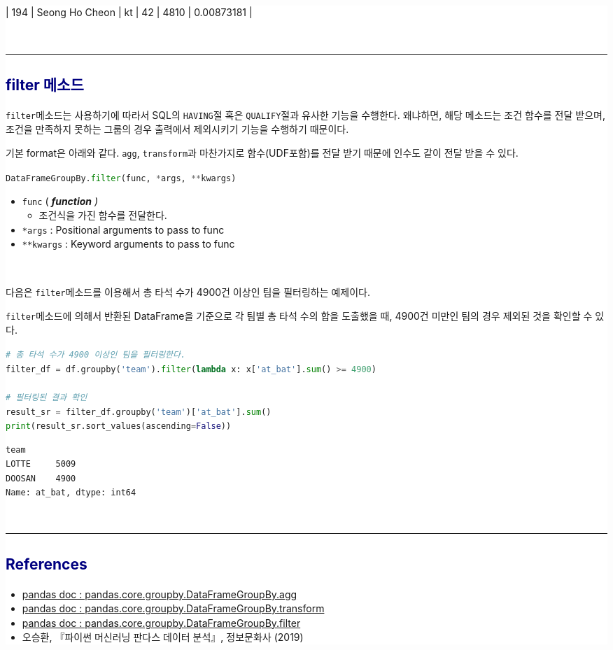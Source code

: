 | 194 | Seong Ho Cheon | kt     |     42 |         4810 |   0.00873181 |

<br>

---

## <span style="color:navy">filter 메소드<span>

`filter`메소드는 사용하기에 따라서 SQL의 `HAVING`절 혹은 `QUALIFY`절과 유사한 기능을 수행한다. 왜냐하면, 해당 메소드는 조건 함수를 전달 받으며,  조건을 만족하지 못하는 그룹의 경우 출력에서 제외시키기 기능을 수행하기 때문이다. 

기본 format은 아래와 같다. `agg`, `transform`과 마찬가지로 함수(UDF포함)를 전달 받기 때문에 인수도 같이 전달 받을 수 있다.

```python
DataFrameGroupBy.filter(func, *args, **kwargs)
```

- `func` ( ***function** )*
    - 조건식을 가진 함수를 전달한다.
- `*args` : Positional arguments to pass to func
- `**kwargs` : Keyword arguments to pass to func

<br>

다음은 `filter`메소드를 이용해서 총 타석 수가 4900건 이상인 팀을 필터링하는 예제이다. 

`filter`메소드에 의해서 반환된 DataFrame을 기준으로 각 팀별 총 타석 수의 합을 도출했을 때, 4900건 미만인 팀의 경우 제외된 것을 확인할 수 있다.

```python
# 총 타석 수가 4900 이상인 팀을 필터링한다.
filter_df = df.groupby('team').filter(lambda x: x['at_bat'].sum() >= 4900)

# 필터링된 결과 확인
result_sr = filter_df.groupby('team')['at_bat'].sum()
print(result_sr.sort_values(ascending=False))
```

```
team
LOTTE     5009
DOOSAN    4900
Name: at_bat, dtype: int64
```

<br>

---

## <span style="color:navy">References<span>

- [pandas doc : pandas.core.groupby.DataFrameGroupBy.agg](https://pandas.pydata.org/pandas-docs/version/0.23/generated/pandas.core.groupby.DataFrameGroupBy.agg.html)
- [pandas doc : pandas.core.groupby.DataFrameGroupBy.transform](https://pandas.pydata.org/docs/reference/api/pandas.core.groupby.DataFrameGroupBy.transform.html)
- [pandas doc : pandas.core.groupby.DataFrameGroupBy.filter](https://pandas.pydata.org/docs/reference/api/pandas.core.groupby.DataFrameGroupBy.filter.html?highlight=filter#pandas.core.groupby.DataFrameGroupBy.filter)
- 오승환, 『파이썬 머신러닝 판다스 데이터 분석』, 정보문화사 (2019)
